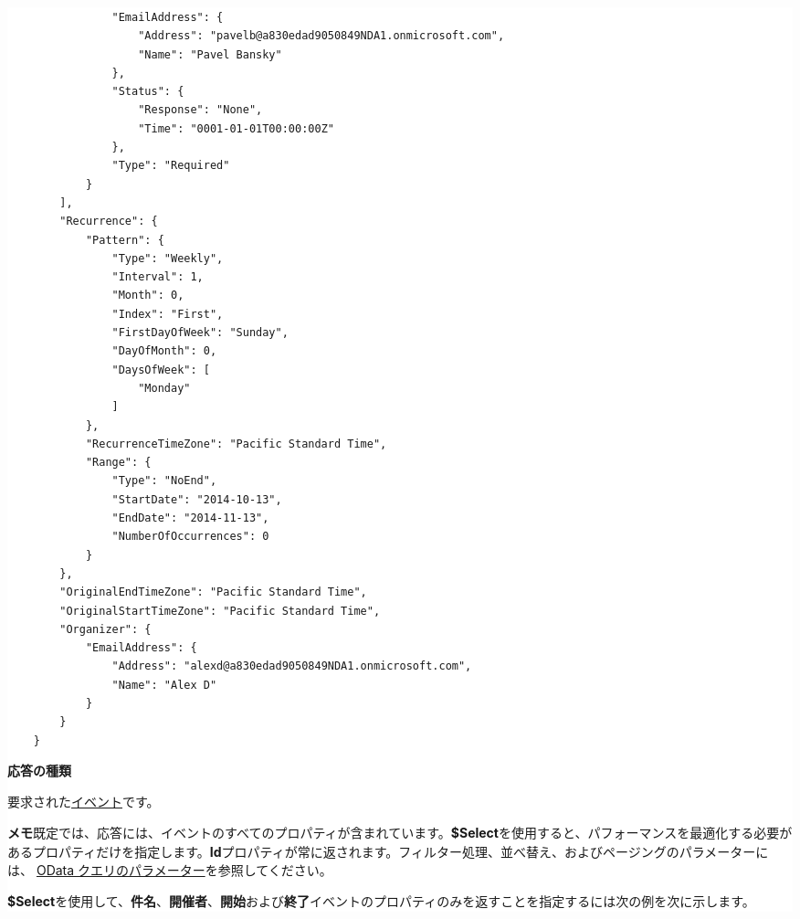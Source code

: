 ```
                "EmailAddress": {
                    "Address": "pavelb@a830edad9050849NDA1.onmicrosoft.com",
                    "Name": "Pavel Bansky"
                },
                "Status": {
                    "Response": "None",
                    "Time": "0001-01-01T00:00:00Z"
                },
                "Type": "Required"
            }
        ],
        "Recurrence": {
            "Pattern": {
                "Type": "Weekly",
                "Interval": 1,
                "Month": 0,
                "Index": "First",
                "FirstDayOfWeek": "Sunday",
                "DayOfMonth": 0,
                "DaysOfWeek": [
                    "Monday"
                ]
            },
            "RecurrenceTimeZone": "Pacific Standard Time",
            "Range": {
                "Type": "NoEnd",
                "StartDate": "2014-10-13",
                "EndDate": "2014-11-13",
                "NumberOfOccurrences": 0
            }
        },
        "OriginalEndTimeZone": "Pacific Standard Time",
        "OriginalStartTimeZone": "Pacific Standard Time",
        "Organizer": {
            "EmailAddress": {
                "Address": "alexd@a830edad9050849NDA1.onmicrosoft.com",
                "Name": "Alex D"
            }
        }
    }
```


**応答の種類**

要求された[イベント](..\api\complex-types-for-mail-contacts-calendar.md#EventResource)です。

**メモ**既定では、応答には、イベントのすべてのプロパティが含まれています。**$Select**を使用すると、パフォーマンスを最適化する必要があるプロパティだけを指定します。**Id**プロパティが常に返されます。フィルター処理、並べ替え、およびページングのパラメーターには、 [OData クエリのパラメーター](..\api\complex-types-for-mail-contacts-calendar.md#OdataQueryParams)を参照してください。

**$Select**を使用して、**件名**、**開催者**、**開始**および**終了**イベントのプロパティのみを返すことを指定するには次の例を次に示します。 
